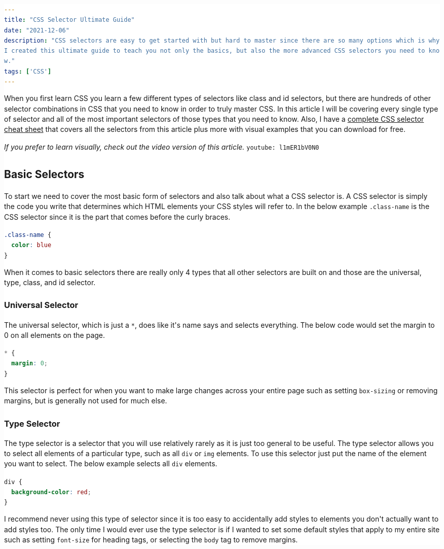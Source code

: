 ```yaml
---
title: "CSS Selector Ultimate Guide"
date: "2021-12-06"
description: "CSS selectors are easy to get started with but hard to master since there are so many options which is why I created this ultimate guide to teach you not only the basics, but also the more advanced CSS selectors you need to know."
tags: ['CSS']
---
```


When you first learn CSS you learn a few different types of selectors like class and id selectors, but there are hundreds of other selector combinations in CSS that you need to know in order to truly master CSS. In this article I will be covering every single type of selector and all of the most important selectors of those types that you need to know. Also, I have a [complete CSS selector cheat sheet](https://webdevsimplified.com/specificity-cheat-sheet.html) that covers all the selectors from this article plus more with visual examples that you can download for free.

*If you prefer to learn visually, check out the video version of this article.*
`youtube: l1mER1bV0N0`

## Basic Selectors

To start we need to cover the most basic form of selectors and also talk about what a CSS selector is. A CSS selector is simply the code you write that determines which HTML elements your CSS styles will refer to. In the below example `.class-name` is the CSS selector since it is the part that comes before the curly braces.
```css
.class-name {
  color: blue
}
```
When it comes to basic selectors there are really only 4 types that all other selectors are built on and those are the universal, type, class, and id selector.

### Universal Selector

The universal selector, which is just a `*`, does like it's name says and selects everything. The below code would set the margin to 0 on all elements on the page.
```css
* {
  margin: 0;
}
```
This selector is perfect for when you want to make large changes across your entire page such as setting `box-sizing` or removing margins, but is generally not used for much else.

### Type Selector

The type selector is a selector that you will use relatively rarely as it is just too general to be useful. The type selector allows you to select all elements of a particular type, such as all `div` or `img` elements. To use this selector just put the name of the element you want to select. The below example selects all `div` elements.
```css
div {
  background-color: red;
}
```
I recommend never using this type of selector since it is too easy to accidentally add styles to elements you don't actually want to add styles too. The only time I would ever use the type selector is if I wanted to set some default styles that apply to my entire site such as setting `font-size` for heading tags, or selecting the `body` tag to remove margins.
